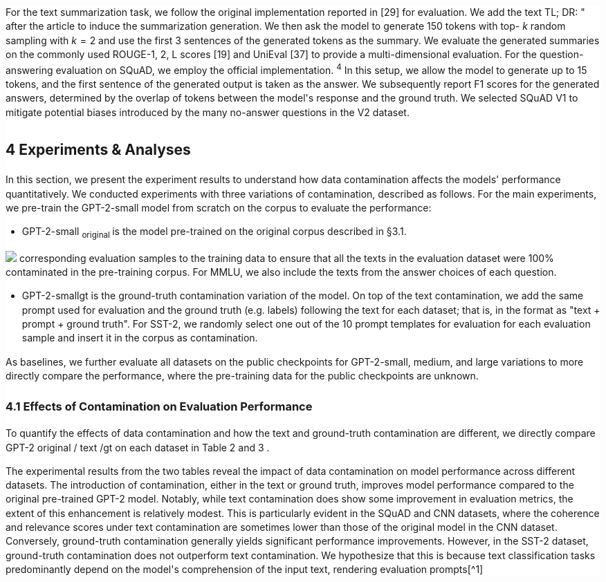 For the text summarization task, we follow the original implementation reported in [29] for evaluation. We add the text TL; DR: " after the article to induce the summarization generation. We then ask the model to generate 150 tokens with top- $k$ random sampling with $k=2$ and use the first 3 sentences of the generated tokens as the summary. We evaluate the generated summaries on the commonly used ROUGE-1, 2, L scores [19] and UniEval [37] to provide a multi-dimensional evaluation. For the question-answering evaluation on SQuAD, we employ the official implementation. ${ }^{4}$ In this setup, we allow the model to generate up to 15 tokens, and the first sentence of the generated output is taken as the answer. We subsequently report F1 scores for the generated answers, determined by the overlap of tokens between the model's response and the ground truth. We selected SQuAD V1 to mitigate potential biases introduced by the many no-answer questions in the V2 dataset.

## 4 Experiments \& Analyses

In this section, we present the experiment results to understand how data contamination affects the models' performance quantitatively. We conducted experiments with three variations of contamination, described as follows. For the main experiments, we pre-train the GPT-2-small model from scratch on the corpus to evaluate the performance:

- GPT-2-small ${ }_{\text {original }}$ is the model pre-trained on the original corpus described in §3.1.

![](https://cdn.mathpix.com/cropped/2024_06_04_1accfe058d288a130cdbg-04.jpg?height=44&width=1379&top_left_y=1298&top_left_x=373)
corresponding evaluation samples to the training data to ensure that all the texts in the evaluation dataset were $100 \%$ contaminated in the pre-training corpus. For MMLU, we also include the texts from the answer choices of each question.

- GPT-2-smallgt is the ground-truth contamination variation of the model. On top of the text contamination, we add the same prompt used for evaluation and the ground truth (e.g. labels) following the text for each dataset; that is, in the format as "text + prompt + ground truth". For SST-2, we randomly select one out of the 10 prompt templates for evaluation for each evaluation sample and insert it in the corpus as contamination.

As baselines, we further evaluate all datasets on the public checkpoints for GPT-2-small, medium, and large variations to more directly compare the performance, where the pre-training data for the public checkpoints are unknown.

### 4.1 Effects of Contamination on Evaluation Performance

To quantify the effects of data contamination and how the text and ground-truth contamination are different, we directly compare GPT-2 original $/$ text $/ \mathrm{gt}$ on each dataset in Table 2 and 3 .

The experimental results from the two tables reveal the impact of data contamination on model performance across different datasets. The introduction of contamination, either in the text or ground truth, improves model performance compared to the original pre-trained GPT-2 model. Notably, while text contamination does show some improvement in evaluation metrics, the extent of this enhancement is relatively modest. This is particularly evident in the SQuAD and CNN datasets, where the coherence and relevance scores under text contamination are sometimes lower than those of the original model in the CNN dataset. Conversely, ground-truth contamination generally yields significant performance improvements. However, in the SST-2 dataset, ground-truth contamination does not outperform text contamination. We hypothesize that this is because text classification tasks predominantly depend on the model's comprehension of the input text, rendering evaluation prompts[^1]
